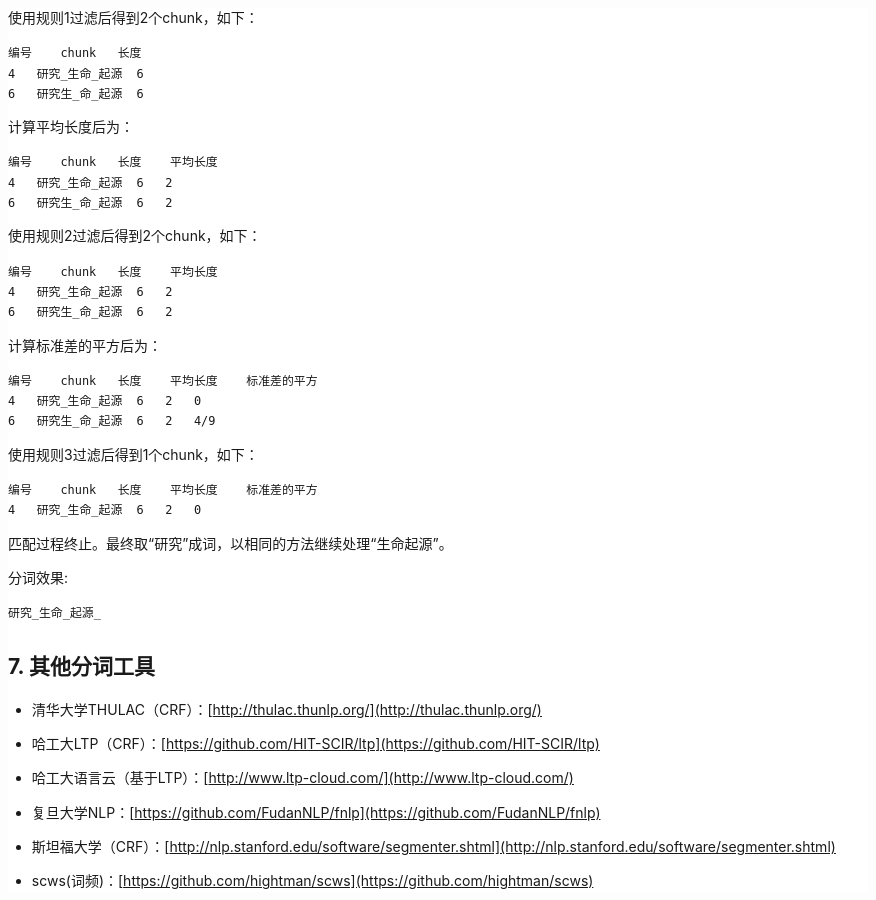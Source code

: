 使用规则1过滤后得到2个chunk，如下：

```
编号    chunk   长度
4   研究_生命_起源  6
6   研究生_命_起源  6
```

计算平均长度后为：

```
编号    chunk   长度    平均长度
4   研究_生命_起源  6   2
6   研究生_命_起源  6   2
```

使用规则2过滤后得到2个chunk，如下：

```
编号    chunk   长度    平均长度
4   研究_生命_起源  6   2
6   研究生_命_起源  6   2
```

计算标准差的平方后为：

```
编号    chunk   长度    平均长度    标准差的平方
4   研究_生命_起源  6   2   0
6   研究生_命_起源  6   2   4/9
```

使用规则3过滤后得到1个chunk，如下：

```
编号    chunk   长度    平均长度    标准差的平方
4   研究_生命_起源  6   2   0
```

匹配过程终止。最终取“研究”成词，以相同的方法继续处理“生命起源”。

分词效果:

```
研究_生命_起源_
```

## 7. 其他分词工具

  * 清华大学THULAC（CRF）：[http://thulac.thunlp.org/](http://thulac.thunlp.org/)

  * 哈工大LTP（CRF）：[https://github.com/HIT-SCIR/ltp](https://github.com/HIT-SCIR/ltp)

  * 哈工大语言云（基于LTP）：[http://www.ltp-cloud.com/](http://www.ltp-cloud.com/)

  * 复旦大学NLP：[https://github.com/FudanNLP/fnlp](https://github.com/FudanNLP/fnlp)

  * 斯坦福大学（CRF）：[http://nlp.stanford.edu/software/segmenter.shtml](http://nlp.stanford.edu/software/segmenter.shtml)

  * scws(词频)：[https://github.com/hightman/scws](https://github.com/hightman/scws)
